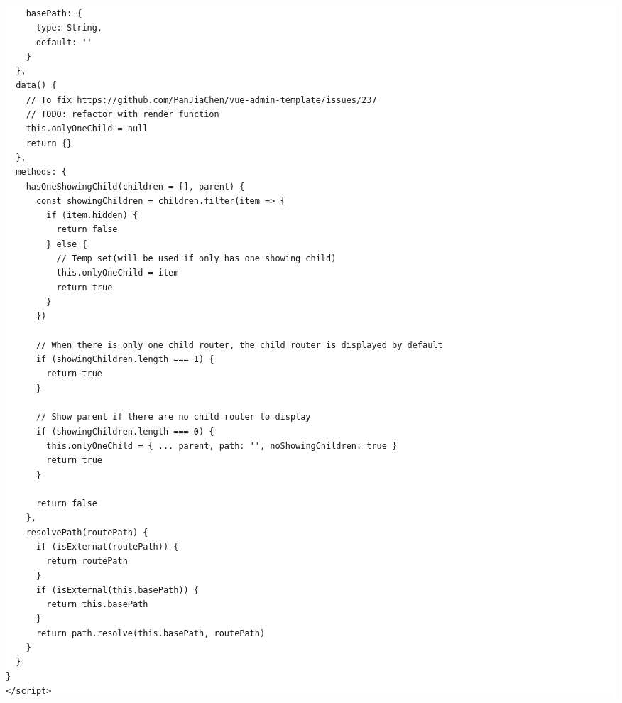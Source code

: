 ```vue
    basePath: {
      type: String,
      default: ''
    }
  },
  data() {
    // To fix https://github.com/PanJiaChen/vue-admin-template/issues/237
    // TODO: refactor with render function
    this.onlyOneChild = null
    return {}
  },
  methods: {
    hasOneShowingChild(children = [], parent) {
      const showingChildren = children.filter(item => {
        if (item.hidden) {
          return false
        } else {
          // Temp set(will be used if only has one showing child)
          this.onlyOneChild = item
          return true
        }
      })

      // When there is only one child router, the child router is displayed by default
      if (showingChildren.length === 1) {
        return true
      }

      // Show parent if there are no child router to display
      if (showingChildren.length === 0) {
        this.onlyOneChild = { ... parent, path: '', noShowingChildren: true }
        return true
      }

      return false
    },
    resolvePath(routePath) {
      if (isExternal(routePath)) {
        return routePath
      }
      if (isExternal(this.basePath)) {
        return this.basePath
      }
      return path.resolve(this.basePath, routePath)
    }
  }
}
</script>

```
